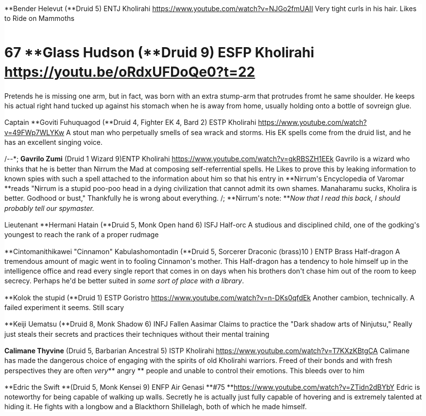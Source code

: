 
**Bender Helevut (**Druid 5) ENTJ Kholirahi <https://www.youtube.com/watch?v=NJGo2fmUAII>
Very tight curls in his hair. Likes to Ride on Mammoths
	
# 67 **Glass Hudson (**Druid 9) ESFP Kholirahi  <https://youtu.be/oRdxUFDoQe0?t=22>
Pretends he is missing one arm, but in fact, was born with an extra stump-arm that protrudes fromt he same shoulder. He keeps his actual right hand tucked up against his stomach when he is away from home, usually holding onto a bottle of sovreign glue.

Captain **Goviti Fuhuquagod (**Druid 4, Fighter EK 4, Bard 2) ESTP Kholirahi  <https://www.youtube.com/watch?v=49FWp7WLYKw>
A stout man who perpetually smells of sea wrack and storms. His EK spells come from the druid list, and he has an excellent singing voice.
	
/--*; **Gavrilo Zumi** (Druid 1 Wizard 9)ENTP Kholirahi <https://www.youtube.com/watch?v=gkRBSZH1EEk>
Gavrilo is a wizard who thinks that he is better than Nirrum the Mad at composing self-referrential spells. He Likes to prove this by leaking information to known spies with such a spell attached to the information about him so that his entry in **Nirrum's Encyclopedia of Varomar **reads "Nirrum is a stupid poo-poo head in a dying civilization that cannot admit its own shames. Manaharamu sucks, Kholira is better. Godhood or bust," Thankfully he is wrong about everything. /;
**Nirrum's note: ***Now that I read this back, I should probably tell our spymaster.*
	
Lieutenant **Hermani Hatain (**Druid 5, Monk Open hand 6) ISFJ Half-orc 
A studious and disciplined child, one of the godking's youngest to reach the rank of a proper rudmage
	
**Cintomanithikawei "Cinnamon" Kabulashomontadin (**Druid 5, Sorcerer Draconic (brass)10 ) ENTP Brass Half-dragon 
A tremendous amount of magic went in to fooling Cinnamon's mother. This Half-dragon has a tendency to hole himself up in the intelligence office and read every single report that comes in on days when his brothers don't chase him out of the room to keep secrecy. Perhaps he'd be better suited in *some sort of place with a library*.
	
**Kolok the stupid (**Druid 1) ESTP Goristro <https://www.youtube.com/watch?v=n-DKs0qfdEk>
Another cambion, technically. A failed experiment it seems. Still scary
	
**Keiji Uematsu (**Druid 8, Monk Shadow 6) INFJ Fallen Aasimar 
Claims to practice the "Dark shadow arts of Ninjutsu," Really just steals their secrets and practices their techniques without their mental training

**Calimane Thyvine** (Druid 5, Barbarian Ancestral 5) ISTP Kholirahi <https://www.youtube.com/watch?v=T7KXzKBtgCA>
Calimane has made the dangerous choice of engaging with the spirits of old Kholirahi warriors. Freed of their bonds and with fresh perspectives they are often *very*** angry ** people and unable to control their emotions. This bleeds over to him
	
**Edric the Swift **(Druid 5, Monk Kensei 9) ENFP Air Genasi **#75 **<https://www.youtube.com/watch?v=ZTidn2dBYbY>
Edric is noteworthy for being capable of walking up walls.  Secretly he is actually just fully capable of hovering and is extremely talented at hiding it. He fights with a longbow and a Blackthorn Shillelagh, both of which he made himself.
